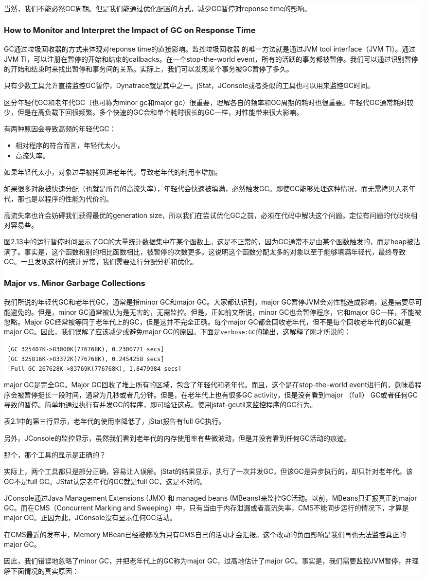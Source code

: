 当然，我们不能必然GC周期。但是我们能通过优化配置的方式，减少GC暂停对reponse time的影响。

### How to Monitor and Interpret the Impact of GC on Response Time

GC通过垃圾回收器的方式来体现对reponse time的直接影响。监控垃圾回收器 的唯一方法就是通过JVM tool interface（JVM TI）。通过JVM TI，可以注册在暂停的开始和结束的callbacks。在一个stop-the-world event，所有的活跃的事务都被暂停。我们可以通过识别暂停的开始和结束时来找出暂停和事务间的关系。实际上，我们可以发现某个事务被GC暂停了多久。

只有少数工具允许直接监控GC暂停，Dynatrace就是其中之一。jStat，JConsole或者类似的工具也可以用来监控GC时间。

区分年轻代GC和老年代GC（也可称为minor gc和major gc）很重要，理解各自的频率和GC周期的耗时也很重要。年轻代GC通常耗时较少，但是在高负载下回很频繁。多个快速的GC会和单个耗时很长的GC一样，对性能带来很大影响。

有两种原因会导致高频的年轻代GC：

- 相对程序的符合而言，年轻代太小。
- 高流失率。

如果年轻代太小，对象过早被拷贝进老年代，导致老年代的利用率增加。

如果很多对象被快速分配（也就是所谓的高流失率），年轻代会快速被填满，必然触发GC。即使GC能够处理这种情况，而无需拷贝入老年代，那也是以程序的性能为代价的。

高流失率也许会妨碍我们获得最优的generation size，所以我们在尝试优化GC之前，必须在代码中解决这个问题。定位有问题的代码块相对容易些。

图2.13中的运行暂停时间显示了GC的大量统计数据集中在某个函数上。这是不正常的，因为GC通常不是由某个函数触发的，而是heap被沾满了。事实是，这个函数和别的相比函数相比，被暂停的次数更多。这说明这个函数分配太多的对象以至于能够填满年轻代，最终导致GC。一旦发现这样的统计异常，我们需要进行分配分析和优化。

### Major vs. Minor Garbage Collections

 我们所说的年轻代GC和老年代GC，通常是指minor GC和major GC。大家都认识到，major GC暂停JVM会对性能造成影响，这是需要尽可能避免的。但是，minor GC通常被认为是无害的，无需监控。但是，正如前文所说，minor GC也会暂停程序，它和major GC一样，不能被忽略。Major GC经常被等同于老年代上的GC，但是这并不完全正确。每个major GC都会回收老年代，但不是每个回收老年代的GC就是major GC。因此，我们误解了应该减少或避免major GC的原因。下面是`verbose:GC`的输出，这解释了刚才所说的：

```
 [GC 325407K->83000K(776768K), 0.2300771 secs]
 [GC 325816K->83372K(776768K), 0.2454258 secs]
 [Full GC 267628K->83769K(776768K), 1.8479984 secs]
```

major GC是完全GC。Major GC回收了堆上所有的区域，包含了年轻代和老年代。而且，这个是在stop-the-world event进行的，意味着程序会被暂停挺长一段时间，通常为几秒或者几分钟。但是，在老年代上也有很多GC activity，但是没有看到major （full） GC或者任何GC导致的暂停。简单地通过执行有并发GC的程序，即可验证这点。使用jstat-gcutil来监控程序的GC行为。

表2.1中的第三行显示，老年代的使用率降低了，jStat报告有full GC执行。

另外，JConsole的监控显示，虽然我们看到老年代的内存使用率有些微波动，但是并没有看到任何GC活动的痕迹。

那个，那个工具的显示是正确的？

实际上，两个工具都只是部分正确，容易让人误解。jStat的结果显示，执行了一次并发GC，但该GC是异步执行的，却只针对老年代。该GC不是full GC。JStat认定老年代的GC就是full GC，这是不对的。

JConsole通过Java Management Extensions (JMX) 和 managed beans (MBeans)来监控GC活动。以前，MBeans只汇报真正的major GC。而在CMS（Concurrent Marking and Sweeping）中，只有当由于内存泄漏或者高流失率，CMS不能同步运行的情况下，才算是major GC。正因为此，JConsole没有显示任何GC活动。

在CMS最近的发布中，Memory MBean已经被修改为只有CMS自己的活动才会汇报。这个改动的负面影响是我们再也无法监控真正的major GC。

因此，我们错误地忽略了minor GC，并把老年代上的GC称为major GC，过高地估计了major GC。事实是，我们需要监控JVM暂停，并理解下面情况的真实原因：
